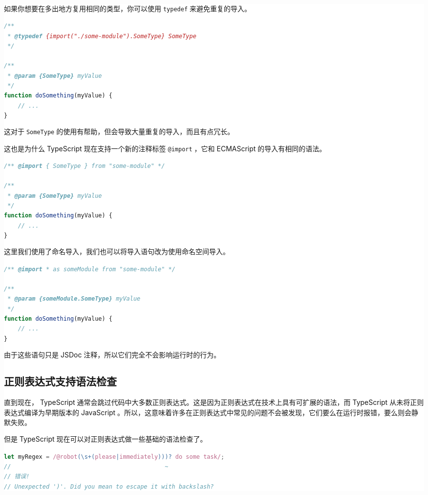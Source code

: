 如果你想要在多出地方复用相同的类型，你可以使用 `typedef` 来避免重复的导入。

```javascript
/**
 * @typedef {import("./some-module").SomeType} SomeType
 */

/**
 * @param {SomeType} myValue
 */
function doSomething(myValue) {
    // ...
}
```

这对于 `SomeType` 的使用有帮助，但会导致大量重复的导入，而且有点冗长。

这也是为什么 TypeScript 现在支持一个新的注释标签 `@import` ，它和 ECMAScript 的导入有相同的语法。

```javascript
/** @import { SomeType } from "some-module" */

/**
 * @param {SomeType} myValue
 */
function doSomething(myValue) {
    // ...
}
```

这里我们使用了命名导入，我们也可以将导入语句改为使用命名空间导入。

```javascript
/** @import * as someModule from "some-module" */

/**
 * @param {someModule.SomeType} myValue
 */
function doSomething(myValue) {
    // ...
}
```

由于这些语句只是 JSDoc 注释，所以它们完全不会影响运行时的行为。

## 正则表达式支持语法检查

直到现在， TypeScript 通常会跳过代码中大多数正则表达式。这是因为正则表达式在技术上具有可扩展的语法，而 TypeScript 从未将正则表达式编译为早期版本的 JavaScript 。所以，这意味着许多在正则表达式中常见的问题不会被发现，它们要么在运行时报错，要么则会静默失败。

但是 TypeScript 现在可以对正则表达式做一些基础的语法检查了。

```typescript
let myRegex = /@robot(\s+(please|immediately)))? do some task/;
//                                            ~
// 错误!
// Unexpected ')'. Did you mean to escape it with backslash?
```
